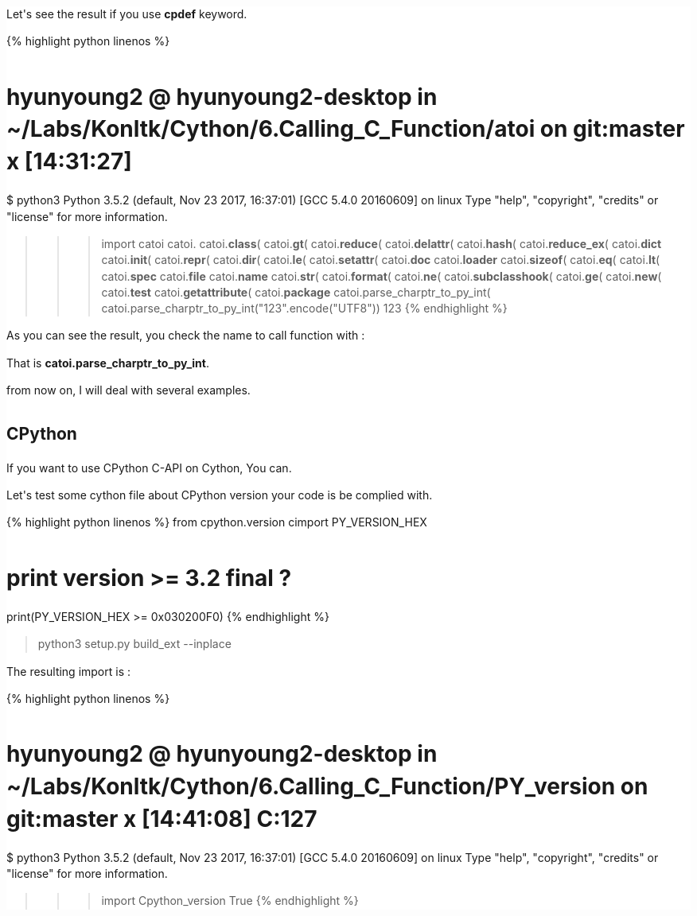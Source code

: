 Let's see the result if you use **cpdef** keyword.

{% highlight python linenos %}
# hyunyoung2 @ hyunyoung2-desktop in ~/Labs/Konltk/Cython/6.Calling_C_Function/atoi on git:master x [14:31:27] 
$ python3
Python 3.5.2 (default, Nov 23 2017, 16:37:01) 
[GCC 5.4.0 20160609] on linux
Type "help", "copyright", "credits" or "license" for more information.
>>> import catoi
>>> catoi.
catoi.__class__(                catoi.__gt__(                   catoi.__reduce__(
catoi.__delattr__(              catoi.__hash__(                 catoi.__reduce_ex__(
catoi.__dict__                  catoi.__init__(                 catoi.__repr__(
catoi.__dir__(                  catoi.__le__(                   catoi.__setattr__(
catoi.__doc__                   catoi.__loader__                catoi.__sizeof__(
catoi.__eq__(                   catoi.__lt__(                   catoi.__spec__
catoi.__file__                  catoi.__name__                  catoi.__str__(
catoi.__format__(               catoi.__ne__(                   catoi.__subclasshook__(
catoi.__ge__(                   catoi.__new__(                  catoi.__test__
catoi.__getattribute__(         catoi.__package__               catoi.parse_charptr_to_py_int(
>>> catoi.parse_charptr_to_py_int("123".encode("UTF8"))
123
{% endhighlight %}

As you can see the result, you check the name to call function with :

That is **catoi.parse_charptr_to_py_int**.

from now on, I will deal with several examples. 

## CPython 

If you want to use CPython C-API on Cython, You can.

Let's test some cython file about CPython version your code is be complied with. 


{% highlight python linenos %}
from cpython.version cimport PY_VERSION_HEX

# print version >= 3.2 final ?
print(PY_VERSION_HEX >= 0x030200F0)
{% endhighlight %}

> python3 setup.py build_ext \-\-inplace

The resulting import is : 

{% highlight python linenos %}
# hyunyoung2 @ hyunyoung2-desktop in ~/Labs/Konltk/Cython/6.Calling_C_Function/PY_version on git:master x [14:41:08] C:127
$ python3
Python 3.5.2 (default, Nov 23 2017, 16:37:01) 
[GCC 5.4.0 20160609] on linux
Type "help", "copyright", "credits" or "license" for more information.
>>> import Cpython_version
True
{% endhighlight %}
